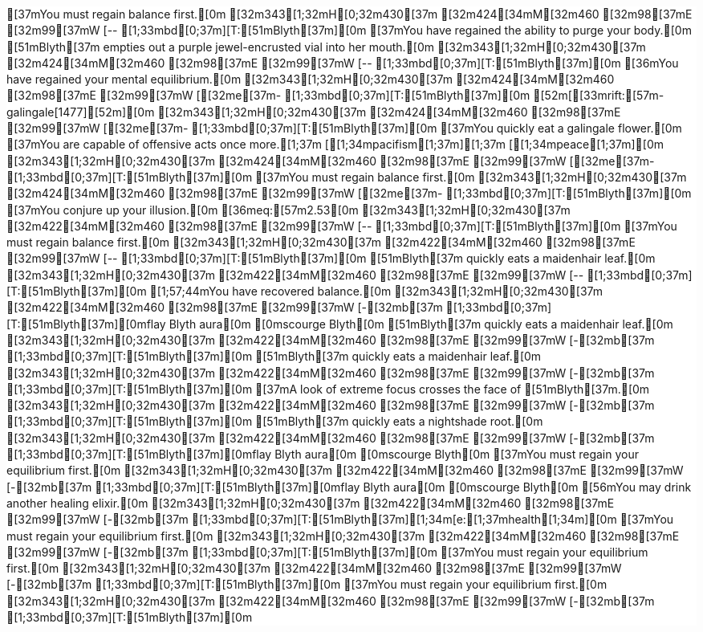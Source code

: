 [37mYou must regain balance first.[0m
[32m343[1;32mH[0;32m430[37m [32m424[34mM[32m460 [32m98[37mE [32m99[37mW [-- [1;33mbd[0;37m][T:[51mBlyth[37m][0m
[37mYou have regained the ability to purge your body.[0m
[51mBlyth[37m empties out a purple jewel-encrusted vial into her mouth.[0m
[32m343[1;32mH[0;32m430[37m [32m424[34mM[32m460 [32m98[37mE [32m99[37mW [-- [1;33mbd[0;37m][T:[51mBlyth[37m][0m
[36mYou have regained your mental equilibrium.[0m
[32m343[1;32mH[0;32m430[37m [32m424[34mM[32m460 [32m98[37mE [32m99[37mW [[32me[37m- [1;33mbd[0;37m][T:[51mBlyth[37m][0m
[52m[[33mrift:[57m-galingale[1477][52m][0m
[32m343[1;32mH[0;32m430[37m [32m424[34mM[32m460 [32m98[37mE [32m99[37mW [[32me[37m- [1;33mbd[0;37m][T:[51mBlyth[37m][0m
[37mYou quickly eat a galingale flower.[0m
[37mYou are capable of offensive acts once more.[1;37m [[1;34mpacifism[1;37m][1;37m [[1;34mpeace[1;37m][0m
[32m343[1;32mH[0;32m430[37m [32m424[34mM[32m460 [32m98[37mE [32m99[37mW [[32me[37m- [1;33mbd[0;37m][T:[51mBlyth[37m][0m
[37mYou must regain balance first.[0m
[32m343[1;32mH[0;32m430[37m [32m424[34mM[32m460 [32m98[37mE [32m99[37mW [[32me[37m- [1;33mbd[0;37m][T:[51mBlyth[37m][0m
[37mYou conjure up your illusion.[0m
[36meq:[57m2.53[0m
[32m343[1;32mH[0;32m430[37m [32m422[34mM[32m460 [32m98[37mE [32m99[37mW [-- [1;33mbd[0;37m][T:[51mBlyth[37m][0m
[37mYou must regain balance first.[0m
[32m343[1;32mH[0;32m430[37m [32m422[34mM[32m460 [32m98[37mE [32m99[37mW [-- [1;33mbd[0;37m][T:[51mBlyth[37m][0m
[51mBlyth[37m quickly eats a maidenhair leaf.[0m
[32m343[1;32mH[0;32m430[37m [32m422[34mM[32m460 [32m98[37mE [32m99[37mW [-- [1;33mbd[0;37m][T:[51mBlyth[37m][0m
[1;57;44mYou have recovered balance.[0m
[32m343[1;32mH[0;32m430[37m [32m422[34mM[32m460 [32m98[37mE [32m99[37mW [-[32mb[37m [1;33mbd[0;37m][T:[51mBlyth[37m][0mflay Blyth aura[0m
[0mscourge Blyth[0m
[51mBlyth[37m quickly eats a maidenhair leaf.[0m
[32m343[1;32mH[0;32m430[37m [32m422[34mM[32m460 [32m98[37mE [32m99[37mW [-[32mb[37m [1;33mbd[0;37m][T:[51mBlyth[37m][0m
[51mBlyth[37m quickly eats a maidenhair leaf.[0m
[32m343[1;32mH[0;32m430[37m [32m422[34mM[32m460 [32m98[37mE [32m99[37mW [-[32mb[37m [1;33mbd[0;37m][T:[51mBlyth[37m][0m
[37mA look of extreme focus crosses the face of [51mBlyth[37m.[0m
[32m343[1;32mH[0;32m430[37m [32m422[34mM[32m460 [32m98[37mE [32m99[37mW [-[32mb[37m [1;33mbd[0;37m][T:[51mBlyth[37m][0m
[51mBlyth[37m quickly eats a nightshade root.[0m
[32m343[1;32mH[0;32m430[37m [32m422[34mM[32m460 [32m98[37mE [32m99[37mW [-[32mb[37m [1;33mbd[0;37m][T:[51mBlyth[37m][0mflay Blyth aura[0m
[0mscourge Blyth[0m
[37mYou must regain your equilibrium first.[0m
[32m343[1;32mH[0;32m430[37m [32m422[34mM[32m460 [32m98[37mE [32m99[37mW [-[32mb[37m [1;33mbd[0;37m][T:[51mBlyth[37m][0mflay Blyth aura[0m
[0mscourge Blyth[0m
[56mYou may drink another healing elixir.[0m
[32m343[1;32mH[0;32m430[37m [32m422[34mM[32m460 [32m98[37mE [32m99[37mW [-[32mb[37m [1;33mbd[0;37m][T:[51mBlyth[37m][1;34m[e:[1;37mhealth[1;34m][0m
[37mYou must regain your equilibrium first.[0m
[32m343[1;32mH[0;32m430[37m [32m422[34mM[32m460 [32m98[37mE [32m99[37mW [-[32mb[37m [1;33mbd[0;37m][T:[51mBlyth[37m][0m
[37mYou must regain your equilibrium first.[0m
[32m343[1;32mH[0;32m430[37m [32m422[34mM[32m460 [32m98[37mE [32m99[37mW [-[32mb[37m [1;33mbd[0;37m][T:[51mBlyth[37m][0m
[37mYou must regain your equilibrium first.[0m
[32m343[1;32mH[0;32m430[37m [32m422[34mM[32m460 [32m98[37mE [32m99[37mW [-[32mb[37m [1;33mbd[0;37m][T:[51mBlyth[37m][0m